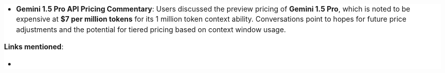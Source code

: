 - **Gemini 1.5 Pro API Pricing Commentary**: Users discussed the preview pricing of **Gemini 1.5 Pro**, which is noted to be expensive at **$7 per million tokens** for its 1 million token context ability. Conversations point to hopes for future price adjustments and the potential for tiered pricing based on context window usage.
<div class="linksMentioned">

<strong>Links mentioned</strong>:

<ul>
<li>